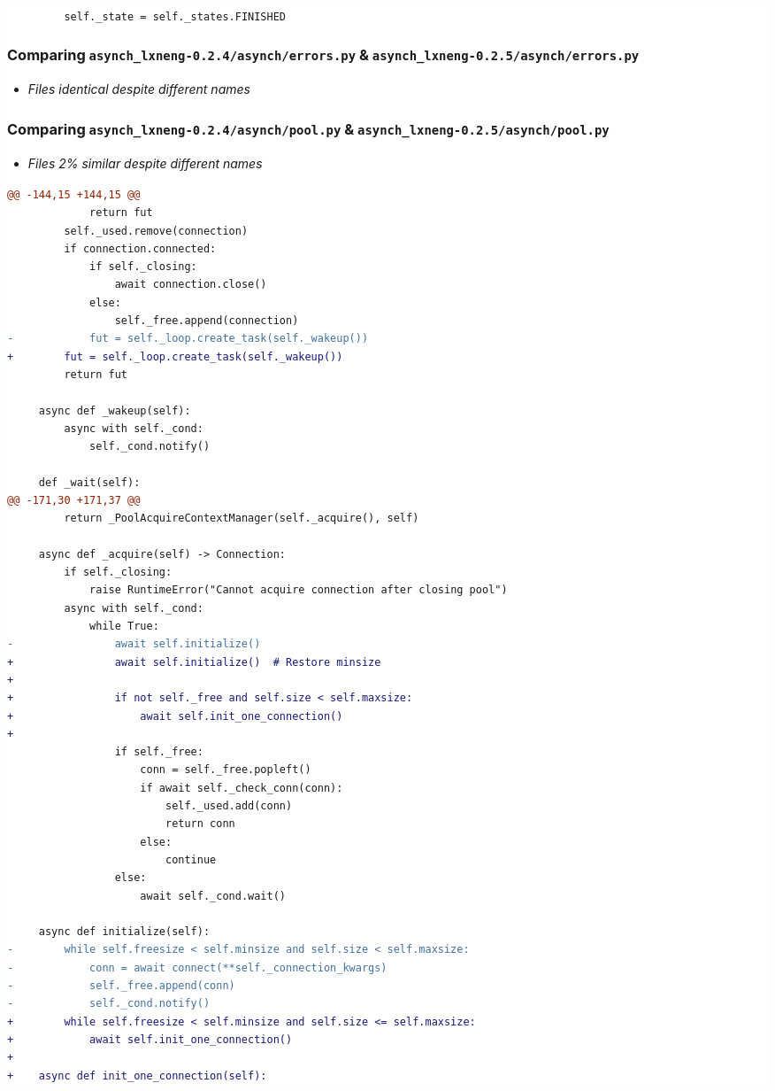 ```diff
         self._state = self._states.FINISHED
```

### Comparing `asynch_lxneng-0.2.4/asynch/errors.py` & `asynch_lxneng-0.2.5/asynch/errors.py`

 * *Files identical despite different names*

### Comparing `asynch_lxneng-0.2.4/asynch/pool.py` & `asynch_lxneng-0.2.5/asynch/pool.py`

 * *Files 2% similar despite different names*

```diff
@@ -144,15 +144,15 @@
             return fut
         self._used.remove(connection)
         if connection.connected:
             if self._closing:
                 await connection.close()
             else:
                 self._free.append(connection)
-            fut = self._loop.create_task(self._wakeup())
+        fut = self._loop.create_task(self._wakeup())
         return fut
 
     async def _wakeup(self):
         async with self._cond:
             self._cond.notify()
 
     def _wait(self):
@@ -171,30 +171,37 @@
         return _PoolAcquireContextManager(self._acquire(), self)
 
     async def _acquire(self) -> Connection:
         if self._closing:
             raise RuntimeError("Cannot acquire connection after closing pool")
         async with self._cond:
             while True:
-                await self.initialize()
+                await self.initialize()  # Restore minsize
+
+                if not self._free and self.size < self.maxsize:
+                    await self.init_one_connection()
+
                 if self._free:
                     conn = self._free.popleft()
                     if await self._check_conn(conn):
                         self._used.add(conn)
                         return conn
                     else:
                         continue
                 else:
                     await self._cond.wait()
 
     async def initialize(self):
-        while self.freesize < self.minsize and self.size < self.maxsize:
-            conn = await connect(**self._connection_kwargs)
-            self._free.append(conn)
-            self._cond.notify()
+        while self.freesize < self.minsize and self.size <= self.maxsize:
+            await self.init_one_connection()
+
+    async def init_one_connection(self):
```